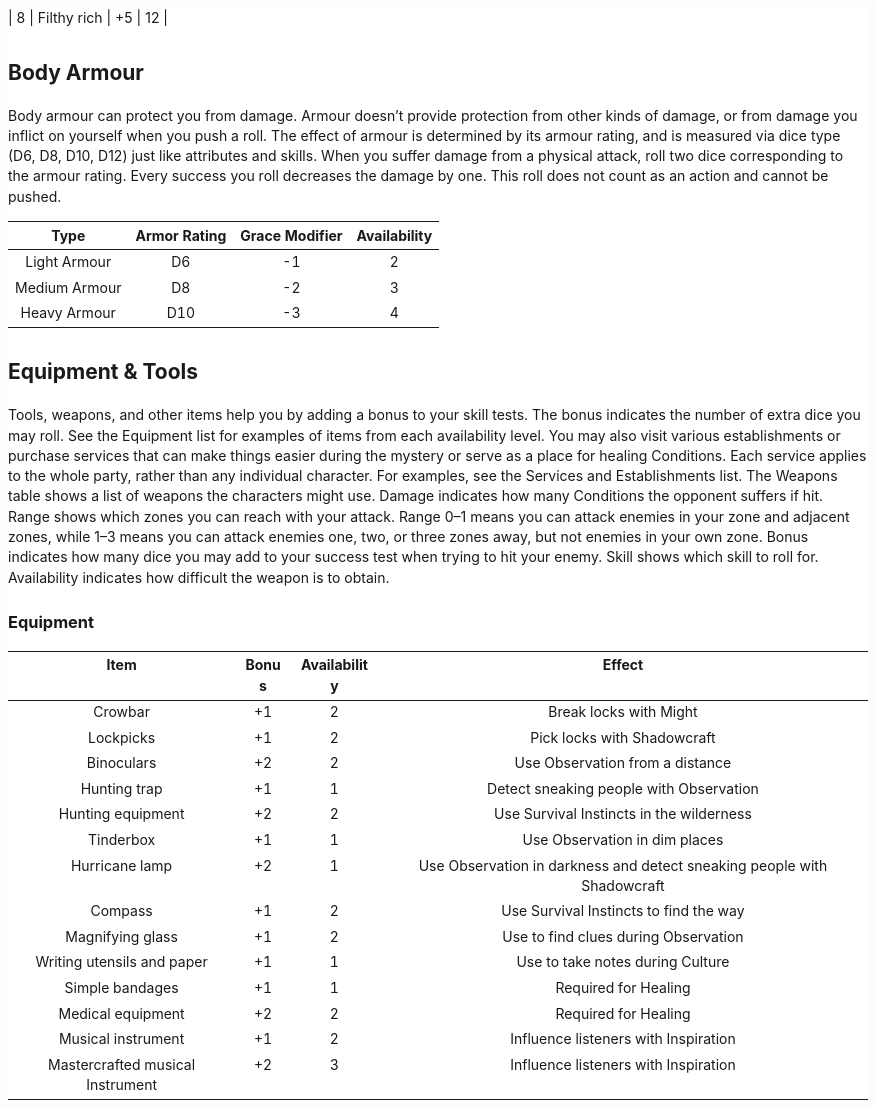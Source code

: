 |     8     |    Filthy rich     |       +5        |   12    |

## Body Armour

Body armour can protect you from damage. Armour doesn’t provide protection from other kinds of damage, or from damage you inflict on yourself when you push a roll. The effect of armour is determined by its armour rating, and is measured via dice type (D6, D8, D10, D12) just like attributes and skills. When you suffer damage from a physical attack, roll two dice corresponding to the armour rating. Every success you roll decreases the damage by one. This roll does not count as an action and cannot be pushed.

|Type|Armor Rating|Grace Modifier|Availability|
|:-:|:-:|:-:|:-:|
|Light Armour|D6|-1|2|
|Medium Armour|D8|-2|3|
|Heavy Armour|D10|-3|4|

## Equipment & Tools

Tools, weapons, and other items help you by adding a bonus to your skill tests. The bonus indicates the number of extra dice you may roll. See the Equipment list for examples of items from each availability level. You may also visit various establishments or purchase services that can make things easier during the mystery or serve as a place for healing Conditions. Each service applies to the whole party, rather than any individual character. For examples, see the Services and Establishments list. The Weapons table shows a list of weapons the characters might use. Damage indicates how many Conditions the opponent suffers if hit. Range shows which zones you can reach with your attack. Range 0–1 means you can attack enemies in your zone and adjacent zones, while 1–3 means you can attack enemies one, two, or three zones away, but not enemies in your own zone. Bonus indicates how many dice you may add to your success test when trying to hit your enemy. Skill shows which skill to roll for. Availability indicates how difficult the weapon is to obtain.

### Equipment

|               Item               | Bonus | Availability |                                    Effect                                    |
| :------------------------------: | :---: | :----------: | :--------------------------------------------------------------------------: |
|             Crowbar              |  +1   |      2       |                            Break locks with Might                            |
|            Lockpicks             |  +1   |      2       |                         Pick locks with Shadowcraft                          |
|            Binoculars            |  +2   |      2       |                       Use Observation from a distance                        |
|           Hunting trap           |  +1   |      1       |                   Detect sneaking people with Observation                    |
|        Hunting equipment         |  +2   |      2       |                   Use Survival Instincts in the wilderness                   |
|            Tinderbox             |  +1   |      1       |                        Use Observation in dim places                         |
|          Hurricane lamp          |  +2   |      1       |   Use Observation in darkness and detect sneaking people with Shadowcraft    |
|             Compass              |  +1   |      2       |                    Use Survival Instincts to find the way                    |
|         Magnifying glass         |  +1   |      2       |                     Use to find clues during Observation                     |
|    Writing utensils and paper    |  +1   |      1       |                      Use to take notes during Culture                       |
|         Simple bandages          |  +1   |      1       |                             Required for Healing                             |
|        Medical equipment         |  +2   |      2       |                             Required for Healing                             |
|        Musical instrument        |  +1   |      2       |                     Influence listeners with Inspiration                     |
| Mastercrafted musical Instrument |  +2   |      3       |                     Influence listeners with Inspiration                     |